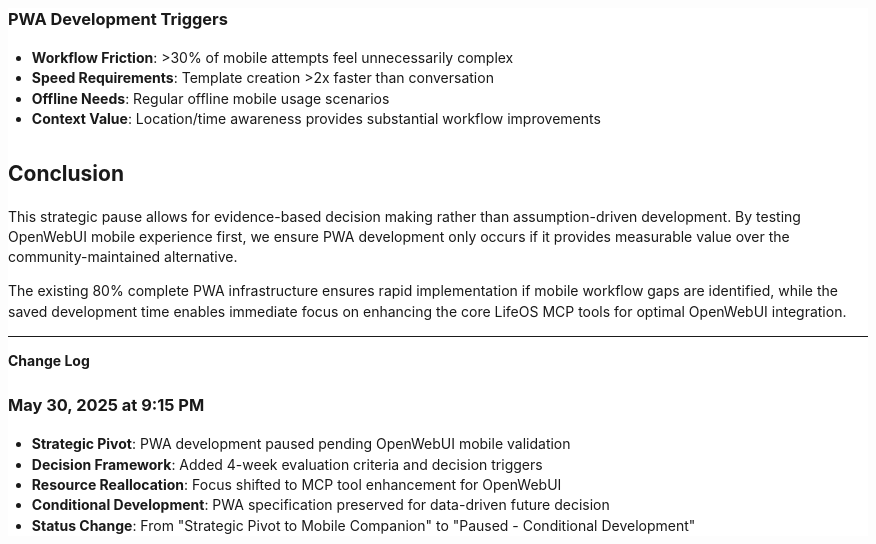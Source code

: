 ### PWA Development Triggers
- **Workflow Friction**: >30% of mobile attempts feel unnecessarily complex
- **Speed Requirements**: Template creation >2x faster than conversation
- **Offline Needs**: Regular offline mobile usage scenarios
- **Context Value**: Location/time awareness provides substantial workflow improvements

## Conclusion

This strategic pause allows for evidence-based decision making rather than assumption-driven development. By testing OpenWebUI mobile experience first, we ensure PWA development only occurs if it provides measurable value over the community-maintained alternative.

The existing 80% complete PWA infrastructure ensures rapid implementation if mobile workflow gaps are identified, while the saved development time enables immediate focus on enhancing the core LifeOS MCP tools for optimal OpenWebUI integration.

---

**Change Log**

### May 30, 2025 at 9:15 PM
- **Strategic Pivot**: PWA development paused pending OpenWebUI mobile validation
- **Decision Framework**: Added 4-week evaluation criteria and decision triggers
- **Resource Reallocation**: Focus shifted to MCP tool enhancement for OpenWebUI
- **Conditional Development**: PWA specification preserved for data-driven future decision
- **Status Change**: From "Strategic Pivot to Mobile Companion" to "Paused - Conditional Development"